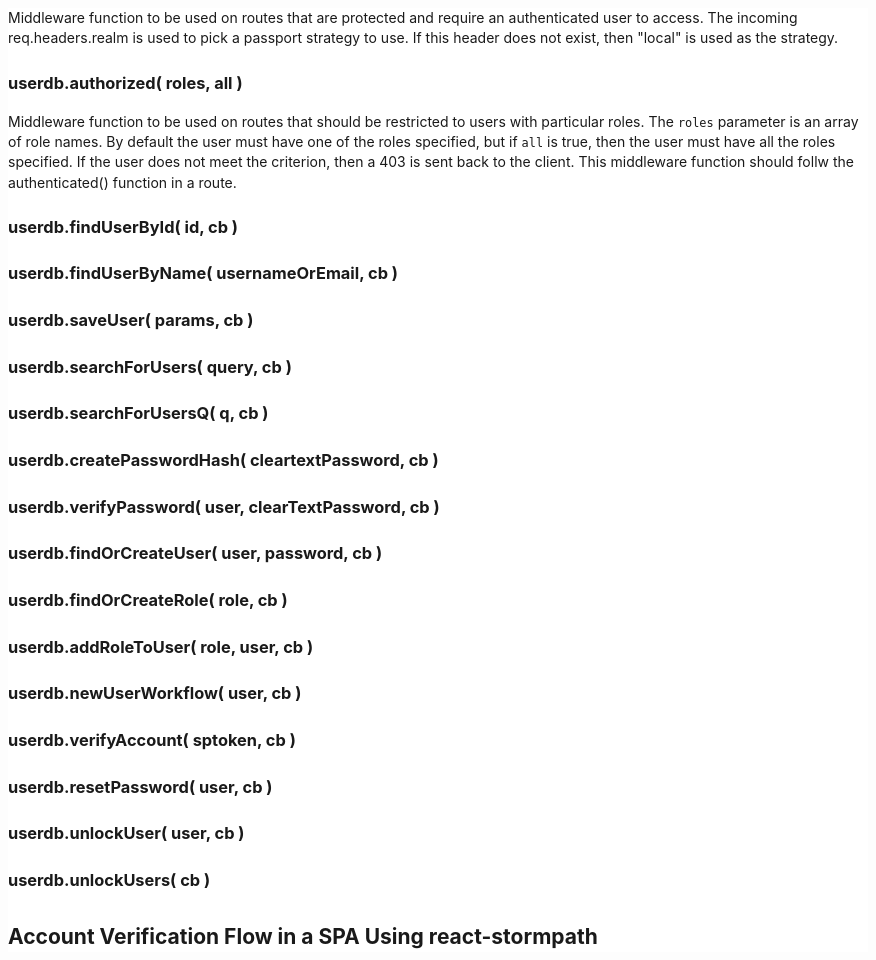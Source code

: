 Middleware function to be used on routes that are protected and require an authenticated user to access.
The incoming req.headers.realm is used to pick a passport strategy to use.  If this header does not
exist, then "local" is used as the strategy.

### userdb.authorized( roles, all )

Middleware function to be used on routes that should be restricted to users with particular roles.  The
`roles` parameter is an array of role names.  By default the user must have one of the roles specified,
but if `all` is true, then the user must have all the roles specified.  If the user does not meet
the criterion, then a 403 is sent back to the client.  This middleware function should follw the
authenticated() function in a route.

### userdb.findUserById( id, cb )

### userdb.findUserByName( usernameOrEmail, cb )

### userdb.saveUser( params, cb )

### userdb.searchForUsers( query, cb )

### userdb.searchForUsersQ( q, cb )

### userdb.createPasswordHash( cleartextPassword, cb )

### userdb.verifyPassword( user, clearTextPassword, cb )

### userdb.findOrCreateUser( user, password, cb )

### userdb.findOrCreateRole( role, cb )

### userdb.addRoleToUser( role, user, cb )

### userdb.newUserWorkflow( user, cb )

### userdb.verifyAccount( sptoken, cb )

### userdb.resetPassword( user, cb )

### userdb.unlockUser( user, cb )

### userdb.unlockUsers( cb )

## Account Verification Flow in a SPA Using react-stormpath

